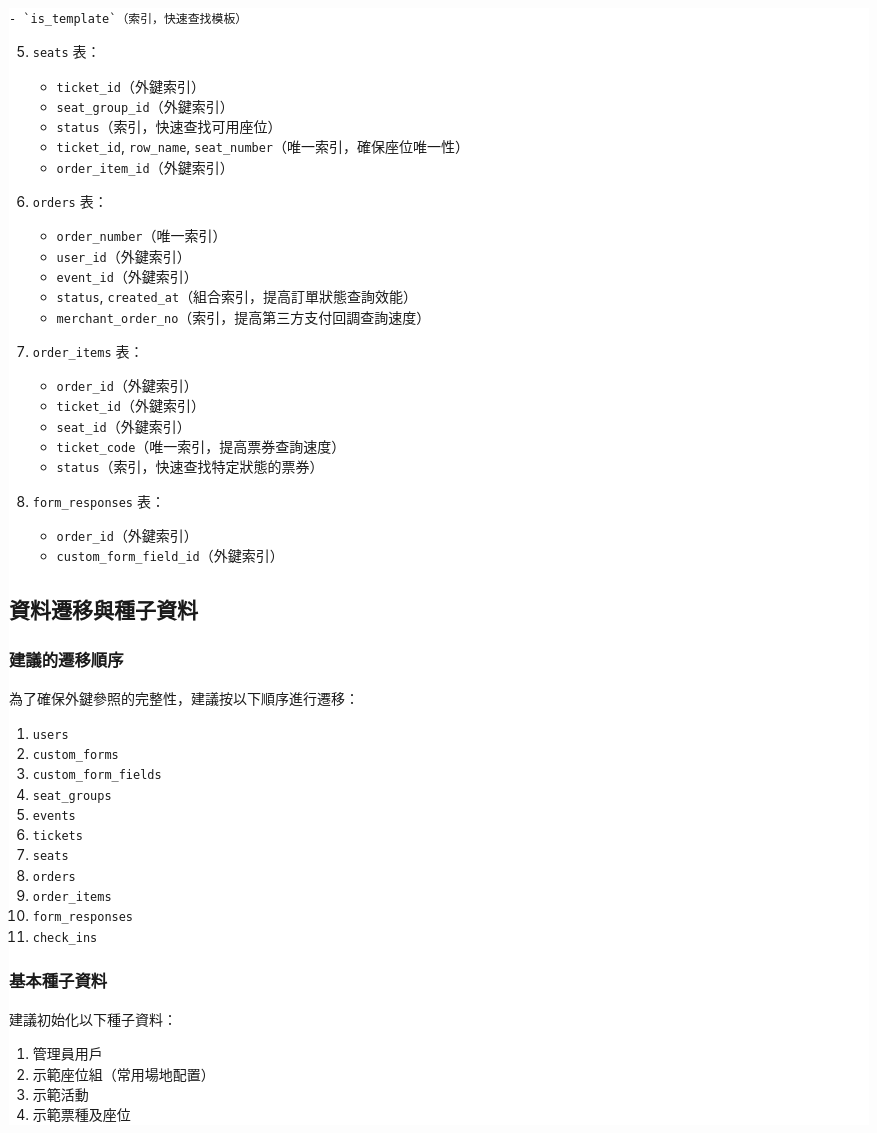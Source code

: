     - `is_template`（索引，快速查找模板）

5. `seats` 表：

    - `ticket_id`（外鍵索引）
    - `seat_group_id`（外鍵索引）
    - `status`（索引，快速查找可用座位）
    - `ticket_id`, `row_name`, `seat_number`（唯一索引，確保座位唯一性）
    - `order_item_id`（外鍵索引）

6. `orders` 表：

    - `order_number`（唯一索引）
    - `user_id`（外鍵索引）
    - `event_id`（外鍵索引）
    - `status`, `created_at`（組合索引，提高訂單狀態查詢效能）
    - `merchant_order_no`（索引，提高第三方支付回調查詢速度）

7. `order_items` 表：

    - `order_id`（外鍵索引）
    - `ticket_id`（外鍵索引）
    - `seat_id`（外鍵索引）
    - `ticket_code`（唯一索引，提高票券查詢速度）
    - `status`（索引，快速查找特定狀態的票券）

8. `form_responses` 表：
    - `order_id`（外鍵索引）
    - `custom_form_field_id`（外鍵索引）

## 資料遷移與種子資料

### 建議的遷移順序

為了確保外鍵參照的完整性，建議按以下順序進行遷移：

1. `users`
2. `custom_forms`
3. `custom_form_fields`
4. `seat_groups`
5. `events`
6. `tickets`
7. `seats`
8. `orders`
9. `order_items`
10. `form_responses`
11. `check_ins`

### 基本種子資料

建議初始化以下種子資料：

1. 管理員用戶
2. 示範座位組（常用場地配置）
3. 示範活動
4. 示範票種及座位
